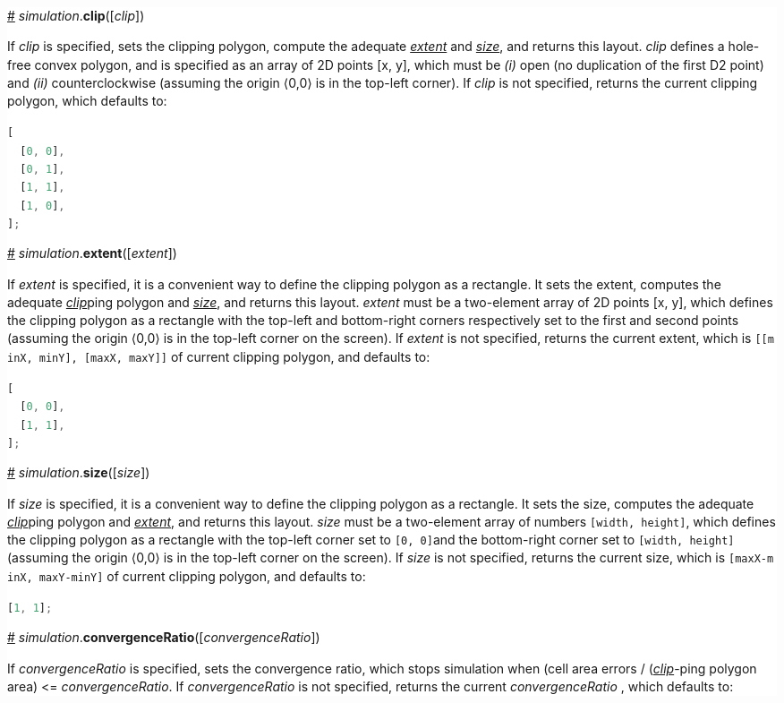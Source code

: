 <a name="simulation_clip" href="#simulation_clip">#</a> <i>simulation</i>.<b>clip</b>([<i>clip</i>])

If _clip_ is specified, sets the clipping polygon, compute the adequate [_extent_](#simulation_extent) and [_size_](#simulation_size), and returns this layout. _clip_ defines a hole-free convex polygon, and is specified as an array of 2D points \[x, y\], which must be _(i)_ open (no duplication of the first D2 point) and _(ii)_ counterclockwise (assuming the origin ⟨0,0⟩ is in the top-left corner). If _clip_ is not specified, returns the current clipping polygon, which defaults to:

```js
[
  [0, 0],
  [0, 1],
  [1, 1],
  [1, 0],
];
```

<a name="simulation_extent" href="#simulation_extent">#</a> <i>simulation</i>.<b>extent</b>([<i>extent</i>])

If _extent_ is specified, it is a convenient way to define the clipping polygon as a rectangle. It sets the extent, computes the adequate [_clip_](#simulation_clip)ping polygon and [_size_](#simulation_size), and returns this layout. _extent_ must be a two-element array of 2D points \[x, y\], which defines the clipping polygon as a rectangle with the top-left and bottom-right corners respectively set to the first and second points (assuming the origin ⟨0,0⟩ is in the top-left corner on the screen). If _extent_ is not specified, returns the current extent, which is `[[minX, minY], [maxX, maxY]]` of current clipping polygon, and defaults to:

```js
[
  [0, 0],
  [1, 1],
];
```

<a name="simulation_size" href="#simulation_size">#</a> <i>simulation</i>.<b>size</b>([<i>size</i>])

If _size_ is specified, it is a convenient way to define the clipping polygon as a rectangle. It sets the size, computes the adequate [_clip_](#simulation_clip)ping polygon and [_extent_](#simulation_extent), and returns this layout. _size_ must be a two-element array of numbers `[width, height]`, which defines the clipping polygon as a rectangle with the top-left corner set to `[0, 0]`and the bottom-right corner set to `[width, height]`(assuming the origin ⟨0,0⟩ is in the top-left corner on the screen). If _size_ is not specified, returns the current size, which is `[maxX-minX, maxY-minY]` of current clipping polygon, and defaults to:

```js
[1, 1];
```

<a name="simulation_convergenceRatio" href="#simulation_convergenceRatio">#</a> <i>simulation</i>.<b>convergenceRatio</b>([<i>convergenceRatio</i>])

If _convergenceRatio_ is specified, sets the convergence ratio, which stops simulation when (cell area errors / ([_clip_](#simulation_clip)-ping polygon area) <= _convergenceRatio_. If _convergenceRatio_ is not specified, returns the current _convergenceRatio_ , which defaults to:

